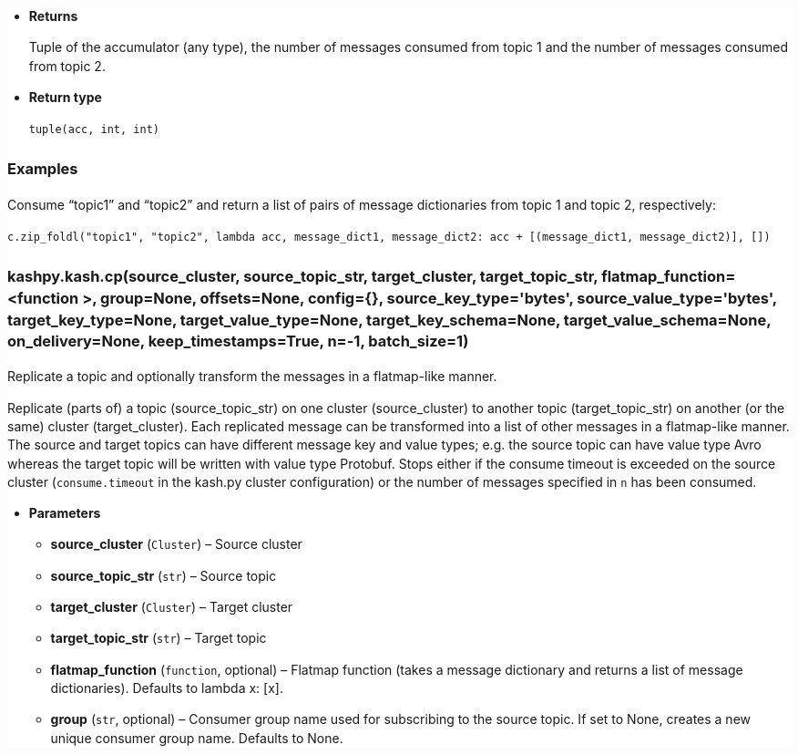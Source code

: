

* **Returns**

    Tuple of the accumulator (any type), the number of messages consumed from topic 1 and the number of messages consumed from topic 2.



* **Return type**

    `tuple(acc, int, int)`


### Examples

Consume “topic1” and “topic2” and return a list of pairs of message dictionaries from topic 1 and topic 2, respectively:

```default
c.zip_foldl("topic1", "topic2", lambda acc, message_dict1, message_dict2: acc + [(message_dict1, message_dict2)], [])
```


### kashpy.kash.cp(source_cluster, source_topic_str, target_cluster, target_topic_str, flatmap_function=<function <lambda>>, group=None, offsets=None, config={}, source_key_type='bytes', source_value_type='bytes', target_key_type=None, target_value_type=None, target_key_schema=None, target_value_schema=None, on_delivery=None, keep_timestamps=True, n=-1, batch_size=1)
Replicate a topic and optionally transform the messages in a flatmap-like manner.

Replicate (parts of) a topic (source_topic_str) on one cluster (source_cluster) to another topic (target_topic_str) on another (or the same) cluster (target_cluster). Each replicated message can be transformed into a list of other messages in a flatmap-like manner. The source and target topics can have different message key and value types; e.g. the source topic can have value type Avro whereas the target topic will be written with value type Protobuf. Stops either if the consume timeout is exceeded on the source cluster (`consume.timeout` in the kash.py cluster configuration) or the number of messages specified in `n` has been consumed.


* **Parameters**

    
    * **source_cluster** (`Cluster`) – Source cluster


    * **source_topic_str** (`str`) – Source topic


    * **target_cluster** (`Cluster`) – Target cluster


    * **target_topic_str** (`str`) – Target topic


    * **flatmap_function** (`function`, optional) – Flatmap function (takes a message dictionary and returns a list of message dictionaries). Defaults to lambda x: [x].


    * **group** (`str`, optional) – Consumer group name used for subscribing to the source topic. If set to None, creates a new unique consumer group name. Defaults to None.
